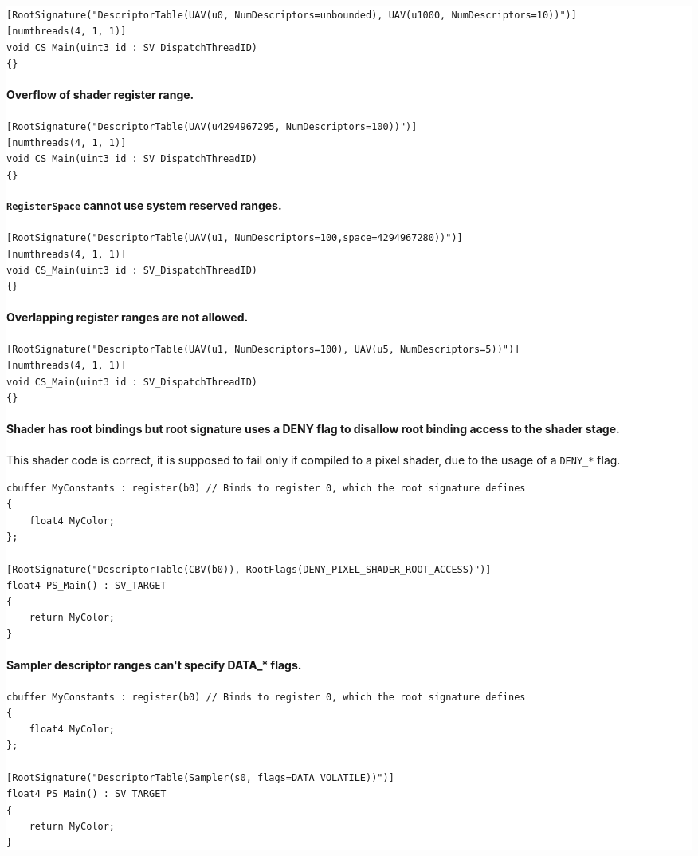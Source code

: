 ```
[RootSignature("DescriptorTable(UAV(u0, NumDescriptors=unbounded), UAV(u1000, NumDescriptors=10))")]
[numthreads(4, 1, 1)]
void CS_Main(uint3 id : SV_DispatchThreadID)
{}
```

#### Overflow of shader register range.

```
[RootSignature("DescriptorTable(UAV(u4294967295, NumDescriptors=100))")]
[numthreads(4, 1, 1)]
void CS_Main(uint3 id : SV_DispatchThreadID)
{}
```

#### `RegisterSpace` cannot use system reserved ranges.

```
[RootSignature("DescriptorTable(UAV(u1, NumDescriptors=100,space=4294967280))")]
[numthreads(4, 1, 1)]
void CS_Main(uint3 id : SV_DispatchThreadID)
{}
```

#### Overlapping register ranges are not allowed.

```
[RootSignature("DescriptorTable(UAV(u1, NumDescriptors=100), UAV(u5, NumDescriptors=5))")]
[numthreads(4, 1, 1)]
void CS_Main(uint3 id : SV_DispatchThreadID)
{}
```

#### Shader has root bindings but root signature uses a DENY flag to disallow root binding access to the shader stage.
This shader code is correct, it is supposed to fail only if compiled to a pixel shader, due to the usage of a `DENY_*` flag.
```
cbuffer MyConstants : register(b0) // Binds to register 0, which the root signature defines
{
    float4 MyColor;
};

[RootSignature("DescriptorTable(CBV(b0)), RootFlags(DENY_PIXEL_SHADER_ROOT_ACCESS)")]
float4 PS_Main() : SV_TARGET
{
    return MyColor;
}
```

#### Sampler descriptor ranges can't specify DATA_* flags.

```
cbuffer MyConstants : register(b0) // Binds to register 0, which the root signature defines
{
    float4 MyColor;
};

[RootSignature("DescriptorTable(Sampler(s0, flags=DATA_VOLATILE))")]
float4 PS_Main() : SV_TARGET
{
    return MyColor;
}
```


[specify_root_signatures]: https://learn.microsoft.com/en-us/windows/win32/direct3d12/specifying-root-signatures-in-hlsl
[root_signature_versions_doc]: https://learn.microsoft.com/en-us/windows/win32/direct3d12/root-signature-version-1-1
[root_signature_version12_doc]: https://microsoft.github.io/DirectX-Specs/d3d/VulkanOn12.html#definition-9
[d3d12_root_signature_flags]: https://learn.microsoft.com/en-us/windows/win32/api/d3d12/ne-d3d12-d3d12_root_signature_flags
[d3d12_shader_visibility]: https://learn.microsoft.com/en-us/windows/win32/api/d3d12/ne-d3d12-d3d12_shader_visibility
[d3d12_descriptor_range_append]: https://learn.microsoft.com/en-us/windows/win32/api/d3d12/ns-d3d12-d3d12_descriptor_range
[d3d12_root_descriptor_flags]: https://learn.microsoft.com/en-us/windows/win32/api/d3d12/ne-d3d12-d3d12_root_descriptor_flags
[d3d12_descriptor_range_flags]: https://learn.microsoft.com/en-us/windows/win32/api/d3d12/ne-d3d12-d3d12_descriptor_range_flags
[d3d12_filter]: https://learn.microsoft.com/en-us/windows/win32/api/d3d12/ne-d3d12-d3d12_filter
[d3d12_texture_address_mode]: https://learn.microsoft.com/en-us/windows/win32/api/d3d12/ne-d3d12-d3d12_texture_address_mode
[d3d12_comparison_func]: https://learn.microsoft.com/en-us/windows/win32/api/d3d12/ne-d3d12-d3d12_comparison_func
[d3d12_static_border_color]: https://learn.microsoft.com/en-us/windows/win32/api/d3d12/ne-d3d12-d3d12_static_border_color